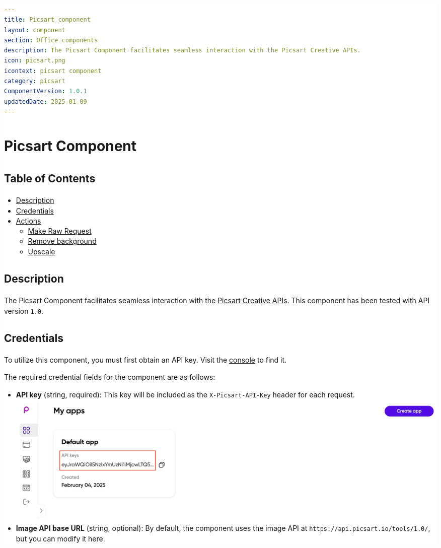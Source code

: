 ```yaml
---
title: Picsart component
layout: component
section: Office components
description: The Picsart Component facilitates seamless interaction with the Picsart Creative APIs.
icon: picsart.png
icontext: picsart component
category: picsart
ComponentVersion: 1.0.1
updatedDate: 2025-01-09
---
```


# Picsart Component

## Table of Contents

* [Description](#description)
* [Credentials](#credentials)
* [Actions](#actions) 
  * [Make Raw Request](#make-raw-request)
  * [Remove background](#remove-background) 
  * [Upscale](#upscale) 

## Description

The Picsart Component facilitates seamless interaction with the [Picsart Creative APIs](https://docs.picsart.io/reference/?utm_source=elastic.io&utm_medium=tech-notes&utm_campaign=no-code-platform-integration). This component has been tested with API version `1.0`.

## Credentials

To utilize this component, you must first obtain an API key. Visit the [console](https://console.picsart.io/dashboard/apps/?utm_source=elastic.io&utm_medium=tech-notes&utm_campaign=no-code-platform-integration) to find it.

The required credential fields for the component are as follows:
* **API key** (string, required): This key will be included as the `X-Picsart-API-Key` header for each request.
![API key](img/api-key.png)
* **Image API base URL** (string, optional): By default, the component uses the image API at `https://api.picsart.io/tools/1.0/`, but you can modify it here.
